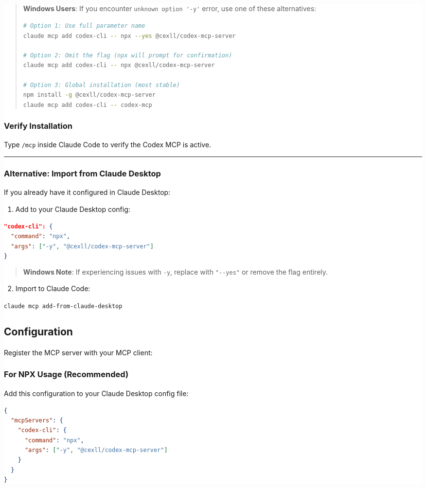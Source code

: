 > **Windows Users**: If you encounter `unknown option '-y'` error, use one of these alternatives:
> ```bash
> # Option 1: Use full parameter name
> claude mcp add codex-cli -- npx --yes @cexll/codex-mcp-server
>
> # Option 2: Omit the flag (npx will prompt for confirmation)
> claude mcp add codex-cli -- npx @cexll/codex-mcp-server
>
> # Option 3: Global installation (most stable)
> npm install -g @cexll/codex-mcp-server
> claude mcp add codex-cli -- codex-mcp
> ```

### Verify Installation

Type `/mcp` inside Claude Code to verify the Codex MCP is active.

---

### Alternative: Import from Claude Desktop

If you already have it configured in Claude Desktop:

1. Add to your Claude Desktop config:

```json
"codex-cli": {
  "command": "npx",
  "args": ["-y", "@cexll/codex-mcp-server"]
}
```

> **Windows Note**: If experiencing issues with `-y`, replace with `"--yes"` or remove the flag entirely.

2. Import to Claude Code:

```bash
claude mcp add-from-claude-desktop
```

## Configuration

Register the MCP server with your MCP client:

### For NPX Usage (Recommended)

Add this configuration to your Claude Desktop config file:

```json
{
  "mcpServers": {
    "codex-cli": {
      "command": "npx",
      "args": ["-y", "@cexll/codex-mcp-server"]
    }
  }
}
```
